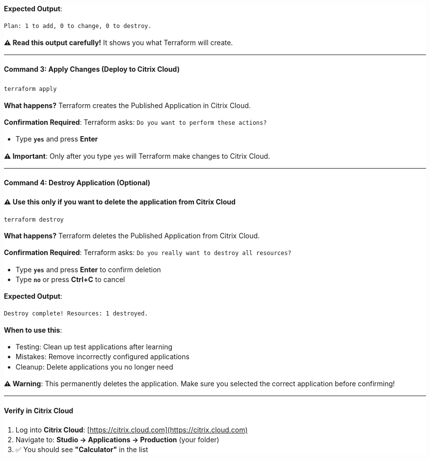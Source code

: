 **Expected Output**:
```
Plan: 1 to add, 0 to change, 0 to destroy.
```

**⚠️ Read this output carefully!** It shows you what Terraform will create.



---

#### Command 3: Apply Changes (Deploy to Citrix Cloud)
```bash
terraform apply
```
**What happens?** Terraform creates the Published Application in Citrix Cloud.

**Confirmation Required**: Terraform asks: `Do you want to perform these actions?`
- Type **`yes`** and press **Enter**

**⚠️ Important**: Only after you type `yes` will Terraform make changes to Citrix Cloud.



---

#### Command 4: Destroy Application (Optional)

**⚠️ Use this only if you want to delete the application from Citrix Cloud**

```bash
terraform destroy
```

**What happens?** Terraform deletes the Published Application from Citrix Cloud.

**Confirmation Required**: Terraform asks: `Do you really want to destroy all resources?`
- Type **`yes`** and press **Enter** to confirm deletion
- Type **`no`** or press **Ctrl+C** to cancel

**Expected Output**:
```
Destroy complete! Resources: 1 destroyed.
```

**When to use this**:
- Testing: Clean up test applications after learning
- Mistakes: Remove incorrectly configured applications
- Cleanup: Delete applications you no longer need

**⚠️ Warning**: This permanently deletes the application. Make sure you selected the correct application before confirming!

---

#### Verify in Citrix Cloud

1. Log into **Citrix Cloud**: [https://citrix.cloud.com](https://citrix.cloud.com)
2. Navigate to: **Studio → Applications → Production** (your folder)
3. ✅ You should see **"Calculator"** in the list
